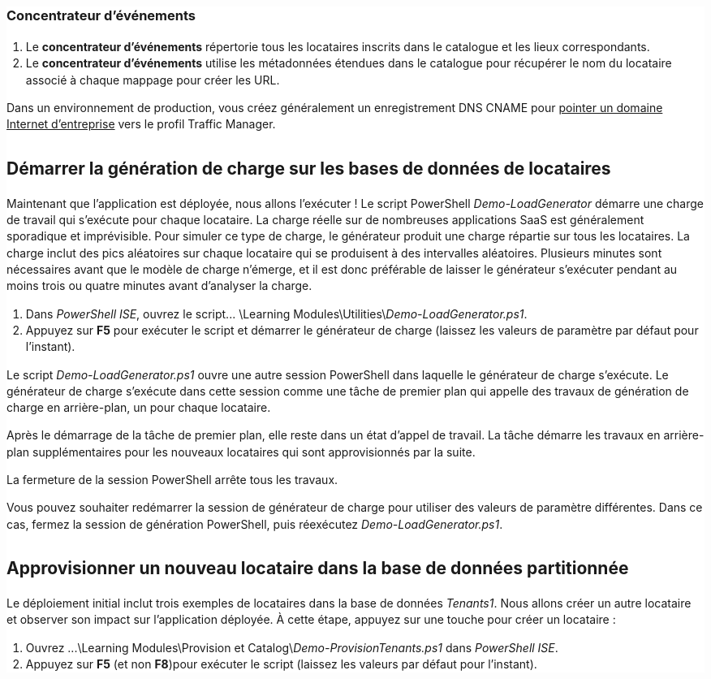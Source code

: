 ### <a name="events-hub"></a>Concentrateur d’événements

1. Le **concentrateur d’événements** répertorie tous les locataires inscrits dans le catalogue et les lieux correspondants.
2. Le **concentrateur d’événements** utilise les métadonnées étendues dans le catalogue pour récupérer le nom du locataire associé à chaque mappage pour créer les URL.

Dans un environnement de production, vous créez généralement un enregistrement DNS CNAME pour [pointer un domaine Internet d’entreprise](../../traffic-manager/traffic-manager-point-internet-domain.md) vers le profil Traffic Manager.

## <a name="start-generating-load-on-the-tenant-databases"></a>Démarrer la génération de charge sur les bases de données de locataires

Maintenant que l’application est déployée, nous allons l’exécuter ! Le script PowerShell *Demo-LoadGenerator* démarre une charge de travail qui s’exécute pour chaque locataire. La charge réelle sur de nombreuses applications SaaS est généralement sporadique et imprévisible. Pour simuler ce type de charge, le générateur produit une charge répartie sur tous les locataires. La charge inclut des pics aléatoires sur chaque locataire qui se produisent à des intervalles aléatoires. Plusieurs minutes sont nécessaires avant que le modèle de charge n’émerge, et il est donc préférable de laisser le générateur s’exécuter pendant au moins trois ou quatre minutes avant d’analyser la charge.

1. Dans *PowerShell ISE*, ouvrez le script... \\Learning Modules\\Utilities\\*Demo-LoadGenerator.ps1*.
2. Appuyez sur **F5** pour exécuter le script et démarrer le générateur de charge (laissez les valeurs de paramètre par défaut pour l’instant).

Le script *Demo-LoadGenerator.ps1* ouvre une autre session PowerShell dans laquelle le générateur de charge s’exécute. Le générateur de charge s’exécute dans cette session comme une tâche de premier plan qui appelle des travaux de génération de charge en arrière-plan, un pour chaque locataire.

Après le démarrage de la tâche de premier plan, elle reste dans un état d’appel de travail. La tâche démarre les travaux en arrière-plan supplémentaires pour les nouveaux locataires qui sont approvisionnés par la suite.

La fermeture de la session PowerShell arrête tous les travaux.

Vous pouvez souhaiter redémarrer la session de générateur de charge pour utiliser des valeurs de paramètre différentes. Dans ce cas, fermez la session de génération PowerShell, puis réexécutez *Demo-LoadGenerator.ps1*.

## <a name="provision-a-new-tenant-into-the-sharded-database"></a>Approvisionner un nouveau locataire dans la base de données partitionnée

Le déploiement initial inclut trois exemples de locataires dans la base de données *Tenants1*. Nous allons créer un autre locataire et observer son impact sur l’application déployée. À cette étape, appuyez sur une touche pour créer un locataire :

1. Ouvrez ...\\Learning Modules\\Provision et Catalog\\*Demo-ProvisionTenants.ps1* dans *PowerShell ISE*.
2. Appuyez sur **F5** (et non **F8**)pour exécuter le script (laissez les valeurs par défaut pour l’instant).
